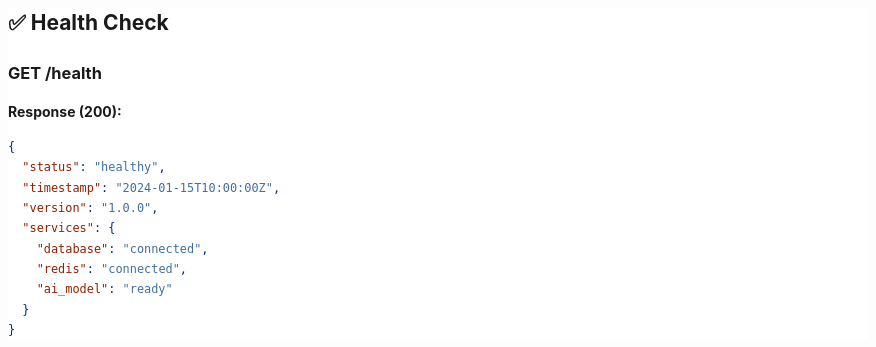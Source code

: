 
## ✅ Health Check

### GET /health

**Response (200):**
```json
{
  "status": "healthy",
  "timestamp": "2024-01-15T10:00:00Z",
  "version": "1.0.0",
  "services": {
    "database": "connected",
    "redis": "connected",
    "ai_model": "ready"
  }
}
```
